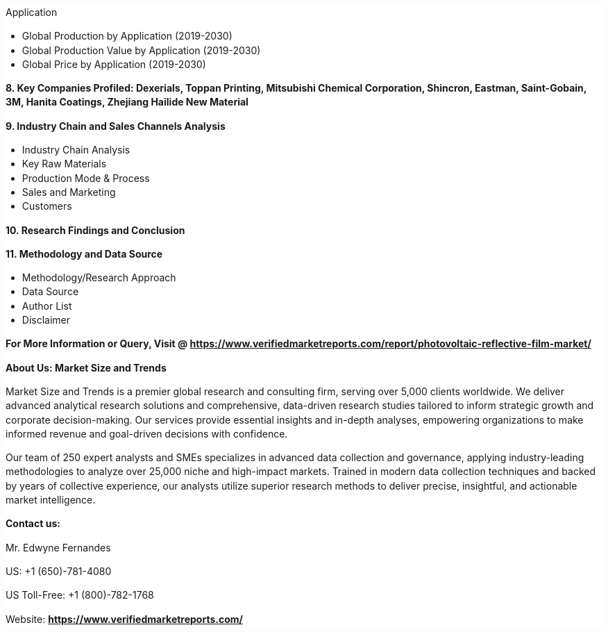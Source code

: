 Application</strong></p><ul><li>Global Production by Application (2019-2030)</li><li>Global Production Value by Application (2019-2030)</li><li>Global Price by Application (2019-2030)</li></ul><p><strong>8. Key Companies Profiled: Dexerials, Toppan Printing, Mitsubishi Chemical Corporation, Shincron, Eastman, Saint-Gobain, 3M, Hanita Coatings, Zhejiang Hailide New Material</strong></p><p><strong>9. Industry Chain and Sales Channels Analysis</strong></p><ul><li>Industry Chain Analysis</li><li>Key Raw Materials</li><li>Production Mode &amp; Process</li><li>Sales and Marketing</li><li>Customers</li></ul><p><strong>10. Research Findings and Conclusion</strong></p><p><strong>11. Methodology and Data Source</strong></p><ul><li>Methodology/Research Approach</li><li>Data Source</li><li>Author List</li><li>Disclaimer</li></ul></p><p><strong>For More Information or Query, Visit @ <a href="https://www.verifiedmarketreports.com/report/photovoltaic-reflective-film-market/">https://www.verifiedmarketreports.com/report/photovoltaic-reflective-film-market/</a></strong></p><p><strong>About Us: Market Size and Trends</strong></p><p>Market Size and Trends is a premier global research and consulting firm, serving over 5,000 clients worldwide. We deliver advanced analytical research solutions and comprehensive, data-driven research studies tailored to inform strategic growth and corporate decision-making. Our services provide essential insights and in-depth analyses, empowering organizations to make informed revenue and goal-driven decisions with confidence.</p><p>Our team of 250 expert analysts and SMEs specializes in advanced data collection and governance, applying industry-leading methodologies to analyze over 25,000 niche and high-impact markets. Trained in modern data collection techniques and backed by years of collective experience, our analysts utilize superior research methods to deliver precise, insightful, and actionable market intelligence.</p><p><strong>Contact us:</strong></p><p>Mr. Edwyne Fernandes</p><p>US: +1 (650)-781-4080</p><p>US Toll-Free: +1 (800)-782-1768</p><p>Website: <strong><a href="https://www.verifiedmarketreports.com/">https://www.verifiedmarketreports.com/</a></strong></p>
